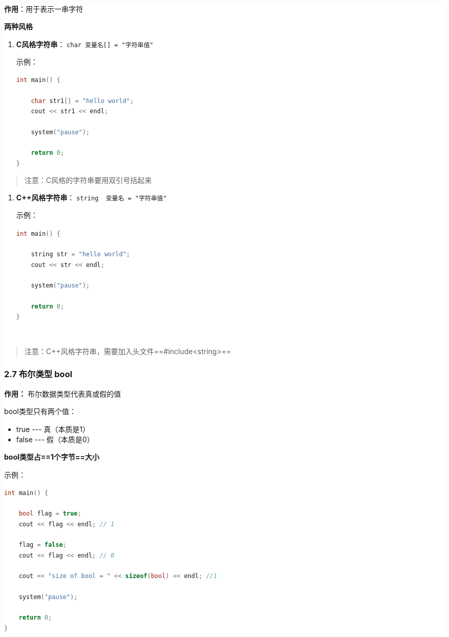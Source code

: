 **作用**：用于表示一串字符

**两种风格**

1. **C风格字符串**： `char 变量名[] = "字符串值"`
   
   示例：
   
   ```C++
   int main() {
   
       char str1[] = "hello world";
       cout << str1 << endl;
   
       system("pause");
   
       return 0;
   }
   ```

> 注意：C风格的字符串要用双引号括起来

1. **C++风格字符串**：  `string  变量名 = "字符串值"`
   
   示例：
   
   ```C++
   int main() {
   
       string str = "hello world";
       cout << str << endl;
   
       system("pause");
   
       return 0;
   }
   ```
   
   ​

> 注意：C++风格字符串，需要加入头文件==#include\<string>==

### 2.7 布尔类型 bool

**作用：** 布尔数据类型代表真或假的值 

bool类型只有两个值：

* true  --- 真（本质是1）
* false --- 假（本质是0）

**bool类型占==1个字节==大小**

示例：

```C++
int main() {

    bool flag = true;
    cout << flag << endl; // 1

    flag = false;
    cout << flag << endl; // 0

    cout << "size of bool = " << sizeof(bool) << endl; //1

    system("pause");

    return 0;
}
```

